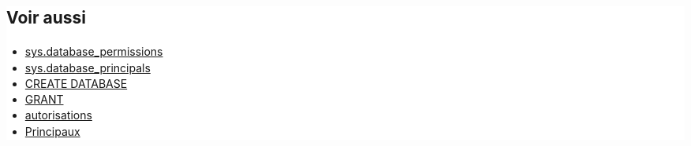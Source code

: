 ## <a name="see-also"></a>Voir aussi

- [sys.database_permissions](../../relational-databases/system-catalog-views/sys-database-permissions-transact-sql.md)
- [sys.database_principals](../../relational-databases/system-catalog-views/sys-database-principals-transact-sql.md)
- [CREATE DATABASE](../../t-sql/statements/create-database-transact-sql.md)
- [GRANT](../../t-sql/statements/grant-transact-sql.md)
- [autorisations](../../relational-databases/security/permissions-database-engine.md)
- [Principaux](../../relational-databases/security/authentication-access/principals-database-engine.md)
